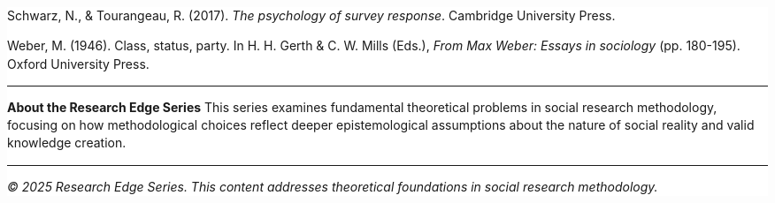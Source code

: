 Schwarz, N., & Tourangeau, R. (2017). *The psychology of survey response*. Cambridge University Press.

Weber, M. (1946). Class, status, party. In H. H. Gerth & C. W. Mills (Eds.), *From Max Weber: Essays in sociology* (pp. 180-195). Oxford University Press.

---

**About the Research Edge Series**
This series examines fundamental theoretical problems in social research methodology, focusing on how methodological choices reflect deeper epistemological assumptions about the nature of social reality and valid knowledge creation.

---

*© 2025 Research Edge Series. This content addresses theoretical foundations in social research methodology.*

